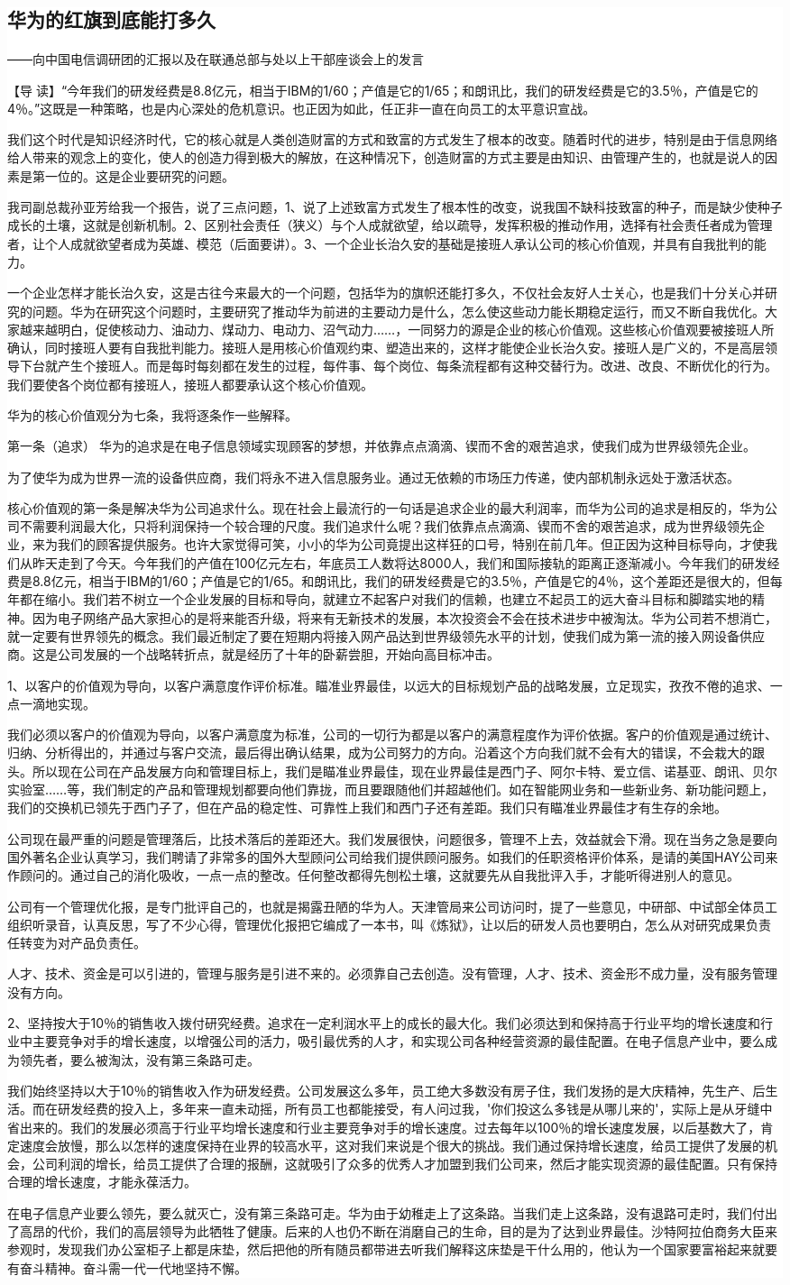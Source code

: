 ## 华为的红旗到底能打多久

——向中国电信调研团的汇报以及在联通总部与处以上干部座谈会上的发言



【导  读】“今年我们的研发经费是8.8亿元，相当于IBM的1/60；产值是它的1/65；和朗讯比，我们的研发经费是它的3.5％，产值是它的4％。”这既是一种策略，也是内心深处的危机意识。也正因为如此，任正非一直在向员工的太平意识宣战。



我们这个时代是知识经济时代，它的核心就是人类创造财富的方式和致富的方式发生了根本的改变。随着时代的进步，特别是由于信息网络给人带来的观念上的变化，使人的创造力得到极大的解放，在这种情况下，创造财富的方式主要是由知识、由管理产生的，也就是说人的因素是第一位的。这是企业要研究的问题。

我司副总裁孙亚芳给我一个报告，说了三点问题，1、说了上述致富方式发生了根本性的改变，说我国不缺科技致富的种子，而是缺少使种子成长的土壤，这就是创新机制。2、区别社会责任（狭义）与个人成就欲望，给以疏导，发挥积极的推动作用，选择有社会责任者成为管理者，让个人成就欲望者成为英雄、模范（后面要讲）。3、一个企业长治久安的基础是接班人承认公司的核心价值观，并具有自我批判的能力。

一个企业怎样才能长治久安，这是古往今来最大的一个问题，包括华为的旗帜还能打多久，不仅社会友好人士关心，也是我们十分关心并研究的问题。华为在研究这个问题时，主要研究了推动华为前进的主要动力是什么，怎么使这些动力能长期稳定运行，而又不断自我优化。大家越来越明白，促使核动力、油动力、煤动力、电动力、沼气动力……，一同努力的源是企业的核心价值观。这些核心价值观要被接班人所确认，同时接班人要有自我批判能力。接班人是用核心价值观约束、塑造出来的，这样才能使企业长治久安。接班人是广义的，不是高层领导下台就产生个接班人。而是每时每刻都在发生的过程，每件事、每个岗位、每条流程都有这种交替行为。改进、改良、不断优化的行为。我们要使各个岗位都有接班人，接班人都要承认这个核心价值观。

华为的核心价值观分为七条，我将逐条作一些解释。

第一条（追求）  华为的追求是在电子信息领域实现顾客的梦想，并依靠点点滴滴、锲而不舍的艰苦追求，使我们成为世界级领先企业。

为了使华为成为世界一流的设备供应商，我们将永不进入信息服务业。通过无依赖的市场压力传递，使内部机制永远处于激活状态。

核心价值观的第一条是解决华为公司追求什么。现在社会上最流行的一句话是追求企业的最大利润率，而华为公司的追求是相反的，华为公司不需要利润最大化，只将利润保持一个较合理的尺度。我们追求什么呢？我们依靠点点滴滴、锲而不舍的艰苦追求，成为世界级领先企业，来为我们的顾客提供服务。也许大家觉得可笑，小小的华为公司竟提出这样狂的口号，特别在前几年。但正因为这种目标导向，才使我们从昨天走到了今天。今年我们的产值在100亿元左右，年底员工人数将达8000人，我们和国际接轨的距离正逐渐减小。今年我们的研发经费是8.8亿元，相当于IBM的1/60；产值是它的1/65。和朗讯比，我们的研发经费是它的3.5％，产值是它的4％，这个差距还是很大的，但每年都在缩小。我们若不树立一个企业发展的目标和导向，就建立不起客户对我们的信赖，也建立不起员工的远大奋斗目标和脚踏实地的精神。因为电子网络产品大家担心的是将来能否升级，将来有无新技术的发展，本次投资会不会在技术进步中被淘汰。华为公司若不想消亡，就一定要有世界领先的概念。我们最近制定了要在短期内将接入网产品达到世界级领先水平的计划，使我们成为第一流的接入网设备供应商。这是公司发展的一个战略转折点，就是经历了十年的卧薪尝胆，开始向高目标冲击。

1、以客户的价值观为导向，以客户满意度作评价标准。瞄准业界最佳，以远大的目标规划产品的战略发展，立足现实，孜孜不倦的追求、一点一滴地实现。

我们必须以客户的价值观为导向，以客户满意度为标准，公司的一切行为都是以客户的满意程度作为评价依据。客户的价值观是通过统计、归纳、分析得出的，并通过与客户交流，最后得出确认结果，成为公司努力的方向。沿着这个方向我们就不会有大的错误，不会栽大的跟头。所以现在公司在产品发展方向和管理目标上，我们是瞄准业界最佳，现在业界最佳是西门子、阿尔卡特、爱立信、诺基亚、朗讯、贝尔实验室……等，我们制定的产品和管理规划都要向他们靠拢，而且要跟随他们并超越他们。如在智能网业务和一些新业务、新功能问题上，我们的交换机已领先于西门子了，但在产品的稳定性、可靠性上我们和西门子还有差距。我们只有瞄准业界最佳才有生存的余地。

公司现在最严重的问题是管理落后，比技术落后的差距还大。我们发展很快，问题很多，管理不上去，效益就会下滑。现在当务之急是要向国外著名企业认真学习，我们聘请了非常多的国外大型顾问公司给我们提供顾问服务。如我们的任职资格评价体系，是请的美国HAY公司来作顾问的。通过自己的消化吸收，一点一点的整改。任何整改都得先刨松土壤，这就要先从自我批评入手，才能听得进别人的意见。

公司有一个管理优化报，是专门批评自己的，也就是揭露丑陋的华为人。天津管局来公司访问时，提了一些意见，中研部、中试部全体员工组织听录音，认真反思，写了不少心得，管理优化报把它编成了一本书，叫《炼狱》，让以后的研发人员也要明白，怎么从对研究成果负责任转变为对产品负责任。

人才、技术、资金是可以引进的，管理与服务是引进不来的。必须靠自己去创造。没有管理，人才、技术、资金形不成力量，没有服务管理没有方向。

2、坚持按大于10％的销售收入拨付研究经费。追求在一定利润水平上的成长的最大化。我们必须达到和保持高于行业平均的增长速度和行业中主要竞争对手的增长速度，以增强公司的活力，吸引最优秀的人才，和实现公司各种经营资源的最佳配置。在电子信息产业中，要么成为领先者，要么被淘汰，没有第三条路可走。

我们始终坚持以大于10％的销售收入作为研发经费。公司发展这么多年，员工绝大多数没有房子住，我们发扬的是大庆精神，先生产、后生活。而在研发经费的投入上，多年来一直未动摇，所有员工也都能接受，有人问过我，'你们投这么多钱是从哪儿来的'，实际上是从牙缝中省出来的。我们的发展必须高于行业平均增长速度和行业主要竞争对手的增长速度。过去每年以100％的增长速度发展，以后基数大了，肯定速度会放慢，那么以怎样的速度保持在业界的较高水平，这对我们来说是个很大的挑战。我们通过保持增长速度，给员工提供了发展的机会，公司利润的增长，给员工提供了合理的报酬，这就吸引了众多的优秀人才加盟到我们公司来，然后才能实现资源的最佳配置。只有保持合理的增长速度，才能永葆活力。   

在电子信息产业要么领先，要么就灭亡，没有第三条路可走。华为由于幼稚走上了这条路。当我们走上这条路，没有退路可走时，我们付出了高昂的代价，我们的高层领导为此牺牲了健康。后来的人也仍不断在消磨自己的生命，目的是为了达到业界最佳。沙特阿拉伯商务大臣来参观时，发现我们办公室柜子上都是床垫，然后把他的所有随员都带进去听我们解释这床垫是干什么用的，他认为一个国家要富裕起来就要有奋斗精神。奋斗需一代一代地坚持不懈。
